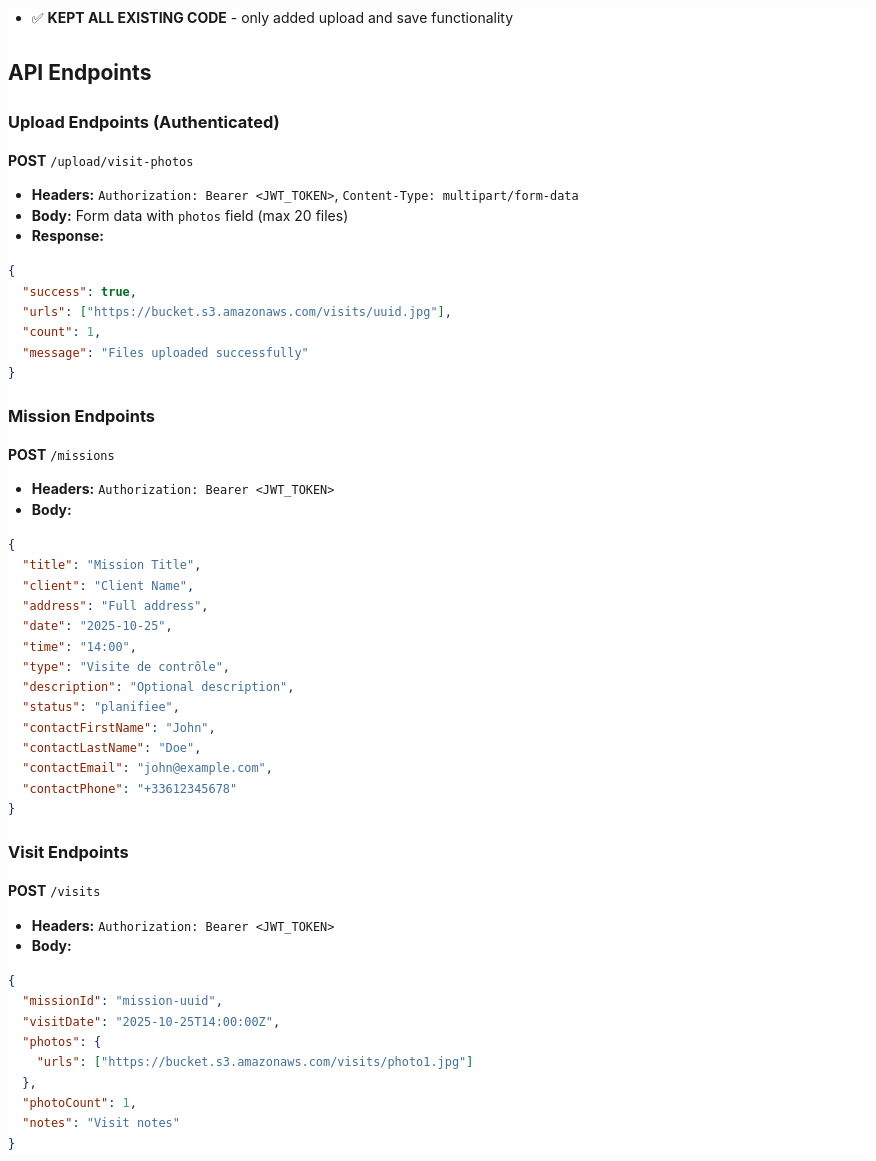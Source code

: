 - ✅ **KEPT ALL EXISTING CODE** - only added upload and save functionality

## API Endpoints

### Upload Endpoints (Authenticated)

**POST** `/upload/visit-photos`
- **Headers:** `Authorization: Bearer <JWT_TOKEN>`, `Content-Type: multipart/form-data`
- **Body:** Form data with `photos` field (max 20 files)
- **Response:**
```json
{
  "success": true,
  "urls": ["https://bucket.s3.amazonaws.com/visits/uuid.jpg"],
  "count": 1,
  "message": "Files uploaded successfully"
}
```

### Mission Endpoints

**POST** `/missions`
- **Headers:** `Authorization: Bearer <JWT_TOKEN>`
- **Body:**
```json
{
  "title": "Mission Title",
  "client": "Client Name",
  "address": "Full address",
  "date": "2025-10-25",
  "time": "14:00",
  "type": "Visite de contrôle",
  "description": "Optional description",
  "status": "planifiee",
  "contactFirstName": "John",
  "contactLastName": "Doe",
  "contactEmail": "john@example.com",
  "contactPhone": "+33612345678"
}
```

### Visit Endpoints

**POST** `/visits`
- **Headers:** `Authorization: Bearer <JWT_TOKEN>`
- **Body:**
```json
{
  "missionId": "mission-uuid",
  "visitDate": "2025-10-25T14:00:00Z",
  "photos": {
    "urls": ["https://bucket.s3.amazonaws.com/visits/photo1.jpg"]
  },
  "photoCount": 1,
  "notes": "Visit notes"
}
```

